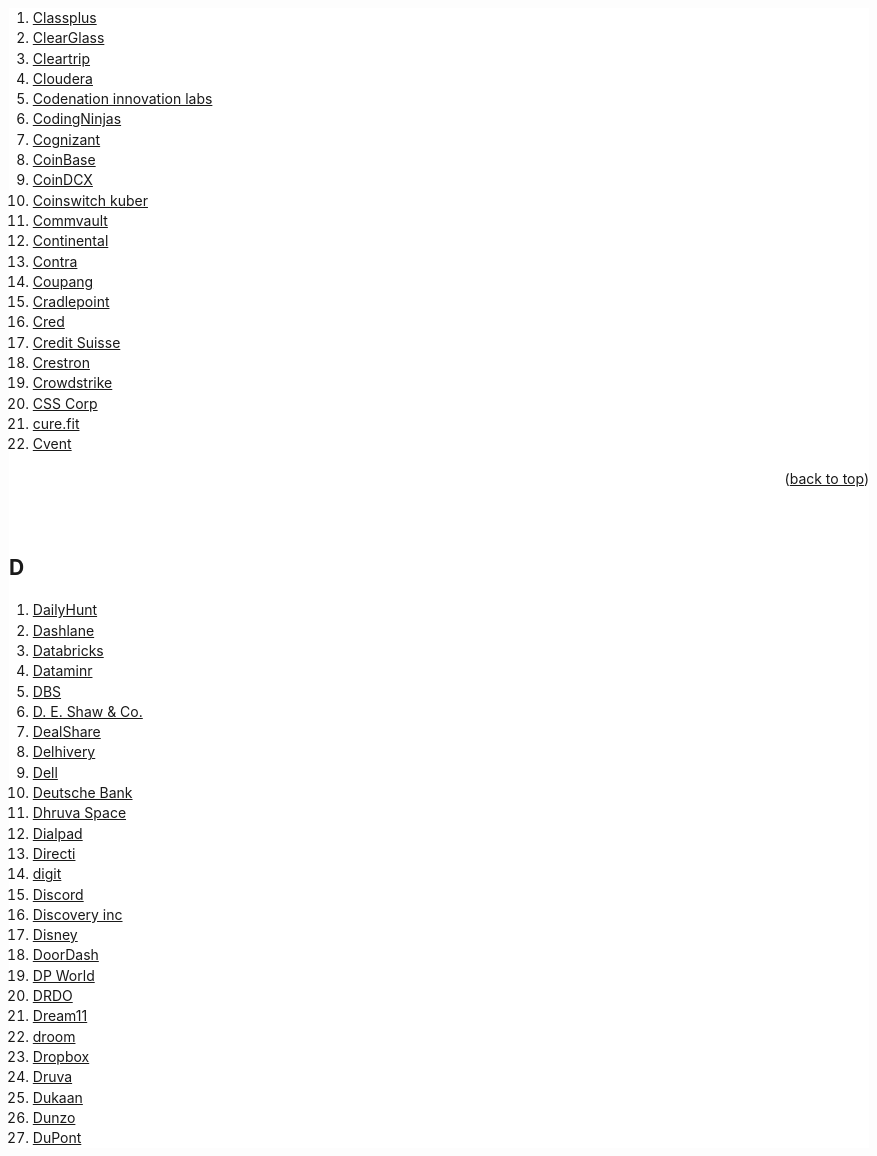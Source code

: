 1.   [Classplus](https://www.linkedin.com/jobs/classplus-jobs/?originalSubdomain=in)
1.   [ClearGlass](https://clearglass.com/careers/)
1.   [Cleartrip](https://careers.cleartrip.com/#!/)
1.   [Cloudera](https://www.cloudera.com/careers.html)  
1.   [Codenation innovation labs](http://codenation.co.in/hiringprocess.html)  
1.   [CodingNinjas](https://www.linkedin.com/jobs/coding-ninjas-jobs/?originalSubdomain=in) 
1.   [Cognizant](https://careers.cognizant.com/in/en)
1.   [CoinBase](https://www.coinbase.com/careers)
3.   [CoinDCX](https://careers.coindcx.com/)  
4.   [Coinswitch kuber](https://recruiterflow.com/coinswitch/jobs)  
5.   [Commvault](https://careers.commvault.com/)
6.   [Continental](https://www.continental.com/en/career/)
7.   [Contra](https://contra.com/careers)
8.   [Coupang](https://rocketyourcareer.usa.coupang.com/)
9.   [Cradlepoint](https://cradlepoint.com/about-us/careers/job-listings/) 
10.   [Cred](https://careers.cred.club/)  
11.   [Credit Suisse](https://www.credit-suisse.com/careers/en/apply.html)
12.   [Crestron](https://www.crestron.com/About/careers-jobs-employment-opportunities)
13.   [Crowdstrike](https://www.crowdstrike.com/careers/)
14.   [CSS Corp](https://www.csscorp.com/company/careers/)  
15.   [cure.fit](https://www.cult.fit/careers)
16.   [Cvent](https://www.cvent.com/en/careers)  

<p align="right">(<a href="#top">back to top</a>)</p>

<br>

<h2 id="D">D</h2>  

1.   [DailyHunt](https://careers.dailyhunt.com/#!/)
1.   [Dashlane](https://www.dashlane.com/about/careers)
1.   [Databricks](https://databricks.com/company/careers/open-positions)
1.   [Dataminr](https://www.dataminr.com/careers)
1.   [DBS](https://www.dbs.com/careers/default.page)
1.   [D. E. Shaw & Co.](https://www.deshawindia.com/careers/career-development)
1.   [DealShare](https://www.dealshare.in/careers#home)  
1.   [Delhivery](https://www.delhivery.com/careers/)  
1.   [Dell](https://jobs.dell.com/)  
1.   [Deutsche Bank](https://careers.db.com/)  
1.   [Dhruva Space](https://angel.co/company/dhruvaspace)
1.   [Dialpad](https://www.dialpad.com/careers/)
1.   [Directi](https://careers.directi.com/)  
1.   [digit](https://digit.co/careers)   
3.   [Discord](https://discord.com/jobs)
4.   [Discovery inc](https://jobs.discovery.com/careers-home/)  
5.   [Disney](https://jobs.disneycareers.com/location/india-jobs/391-28648/1269750/2)
6.   [DoorDash](https://careers.doordash.com/)
7.   [DP World](https://ehpv.fa.em2.oraclecloud.com/hcmUI/CandidateExperience/en/sites/CX_1/requisitions)  
8.   [DRDO](https://www.drdo.gov.in/careers)
9.   [Dream11](https://www.dreamsports.group/careers) 
10.   [droom](https://droom.in/career)       
11.   [Dropbox](https://www.dropbox.com/jobs)
12.   [Druva](https://www.druva.com/about/careers/)  
13.   [Dukaan](https://angel.co/company/dukaan-app/jobs)
14.   [Dunzo](https://www.dunzo.com/careers#jobs) 
15.   [DuPont](https://careers.dupont.com/us/en)    
